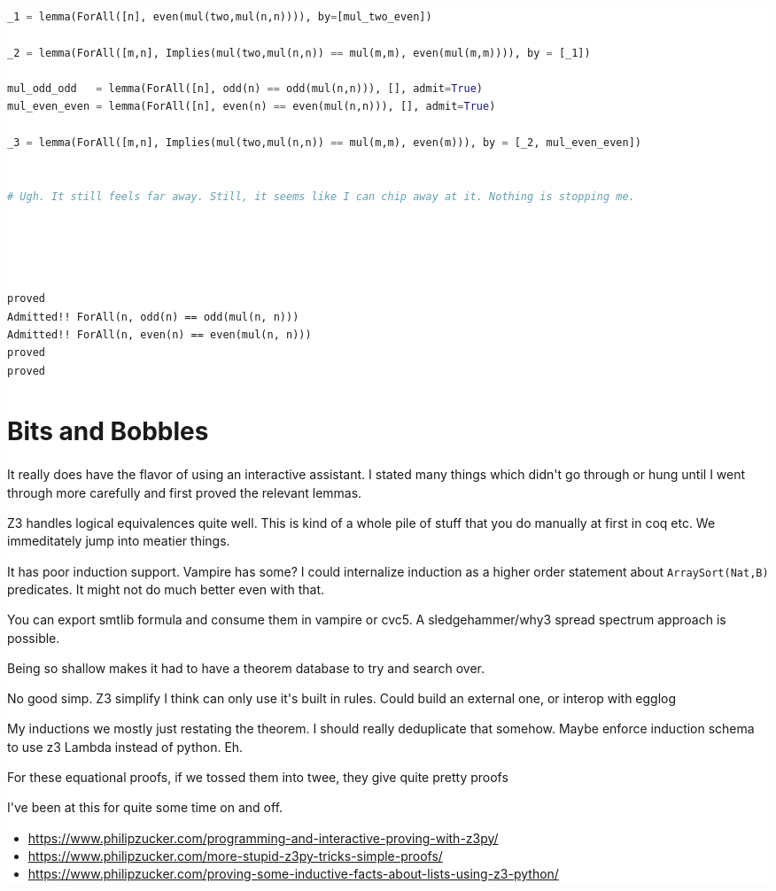 ```python
_1 = lemma(ForAll([n], even(mul(two,mul(n,n)))), by=[mul_two_even])
            
_2 = lemma(ForAll([m,n], Implies(mul(two,mul(n,n)) == mul(m,m), even(mul(m,m)))), by = [_1])

mul_odd_odd   = lemma(ForAll([n], odd(n) == odd(mul(n,n))), [], admit=True)
mul_even_even = lemma(ForAll([n], even(n) == even(mul(n,n))), [], admit=True)

_3 = lemma(ForAll([m,n], Implies(mul(two,mul(n,n)) == mul(m,m), even(m))), by = [_2, mul_even_even])


# Ugh. It still feels far away. Still, it seems like I can chip away at it. Nothing is stopping me.



                    
```

    proved
    Admitted!! ForAll(n, odd(n) == odd(mul(n, n)))
    Admitted!! ForAll(n, even(n) == even(mul(n, n)))
    proved
    proved

# Bits and Bobbles

It really does have the flavor of using an interactive assistant. I stated many things which didn't go through or hung until I went through more carefully and first proved the relevant lemmas.

Z3 handles logical equivalences quite well. This is kind of a whole pile of stuff that you do manually at first in coq etc. We immeditately jump into meatier things.

It has poor induction support. Vampire has some?
I could internalize induction as a higher order statement about `ArraySort(Nat,B)` predicates. It might not do much better even with that.

You can export smtlib formula and consume them in vampire or cvc5. A sledgehammer/why3 spread spectrum approach is possible.

Being so shallow makes it had to have a theorem database to try and search over.

No good simp. Z3 simplify I think can only use it's built in rules. Could build an external one, or interop with egglog

My inductions we mostly just restating the theorem. I should really deduplicate that somehow. Maybe enforce induction schema to use z3 Lambda instead of python. Eh.

For these equational proofs, if we tossed them into twee, they give quite pretty proofs

I've been at this for quite some time on and off.

- <https://www.philipzucker.com/programming-and-interactive-proving-with-z3py/>
- <https://www.philipzucker.com/more-stupid-z3py-tricks-simple-proofs/>
- <https://www.philipzucker.com/proving-some-inductive-facts-about-lists-using-z3-python/>
